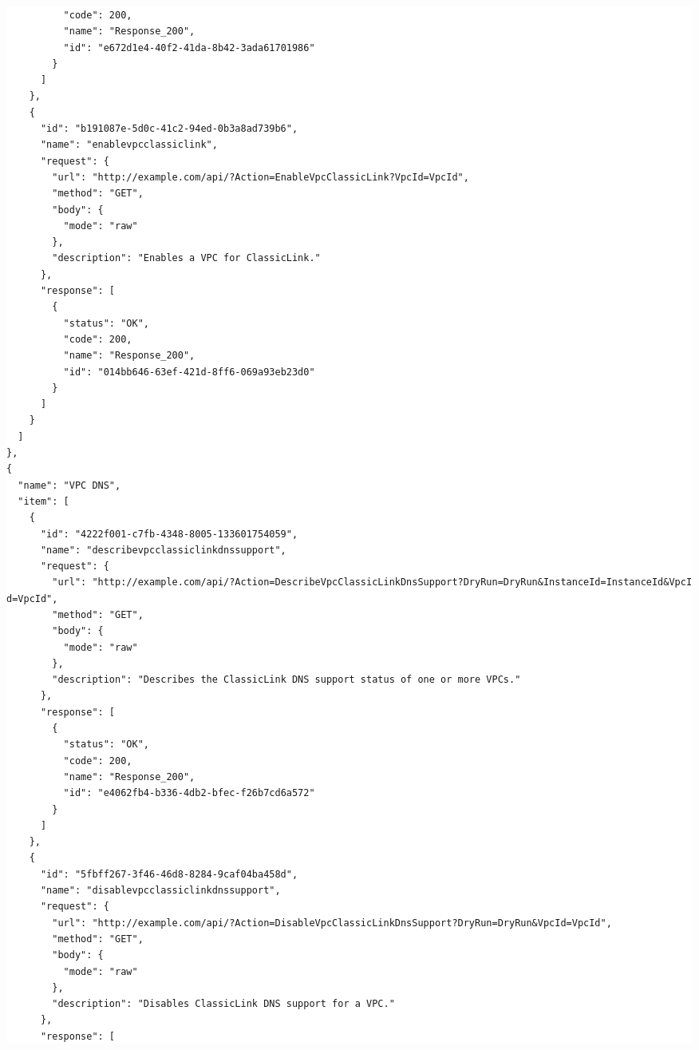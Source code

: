               "code": 200,
              "name": "Response_200",
              "id": "e672d1e4-40f2-41da-8b42-3ada61701986"
            }
          ]
        },
        {
          "id": "b191087e-5d0c-41c2-94ed-0b3a8ad739b6",
          "name": "enablevpcclassiclink",
          "request": {
            "url": "http://example.com/api/?Action=EnableVpcClassicLink?VpcId=VpcId",
            "method": "GET",
            "body": {
              "mode": "raw"
            },
            "description": "Enables a VPC for ClassicLink."
          },
          "response": [
            {
              "status": "OK",
              "code": 200,
              "name": "Response_200",
              "id": "014bb646-63ef-421d-8ff6-069a93eb23d0"
            }
          ]
        }
      ]
    },
    {
      "name": "VPC DNS",
      "item": [
        {
          "id": "4222f001-c7fb-4348-8005-133601754059",
          "name": "describevpcclassiclinkdnssupport",
          "request": {
            "url": "http://example.com/api/?Action=DescribeVpcClassicLinkDnsSupport?DryRun=DryRun&InstanceId=InstanceId&VpcId=VpcId",
            "method": "GET",
            "body": {
              "mode": "raw"
            },
            "description": "Describes the ClassicLink DNS support status of one or more VPCs."
          },
          "response": [
            {
              "status": "OK",
              "code": 200,
              "name": "Response_200",
              "id": "e4062fb4-b336-4db2-bfec-f26b7cd6a572"
            }
          ]
        },
        {
          "id": "5fbff267-3f46-46d8-8284-9caf04ba458d",
          "name": "disablevpcclassiclinkdnssupport",
          "request": {
            "url": "http://example.com/api/?Action=DisableVpcClassicLinkDnsSupport?DryRun=DryRun&VpcId=VpcId",
            "method": "GET",
            "body": {
              "mode": "raw"
            },
            "description": "Disables ClassicLink DNS support for a VPC."
          },
          "response": [